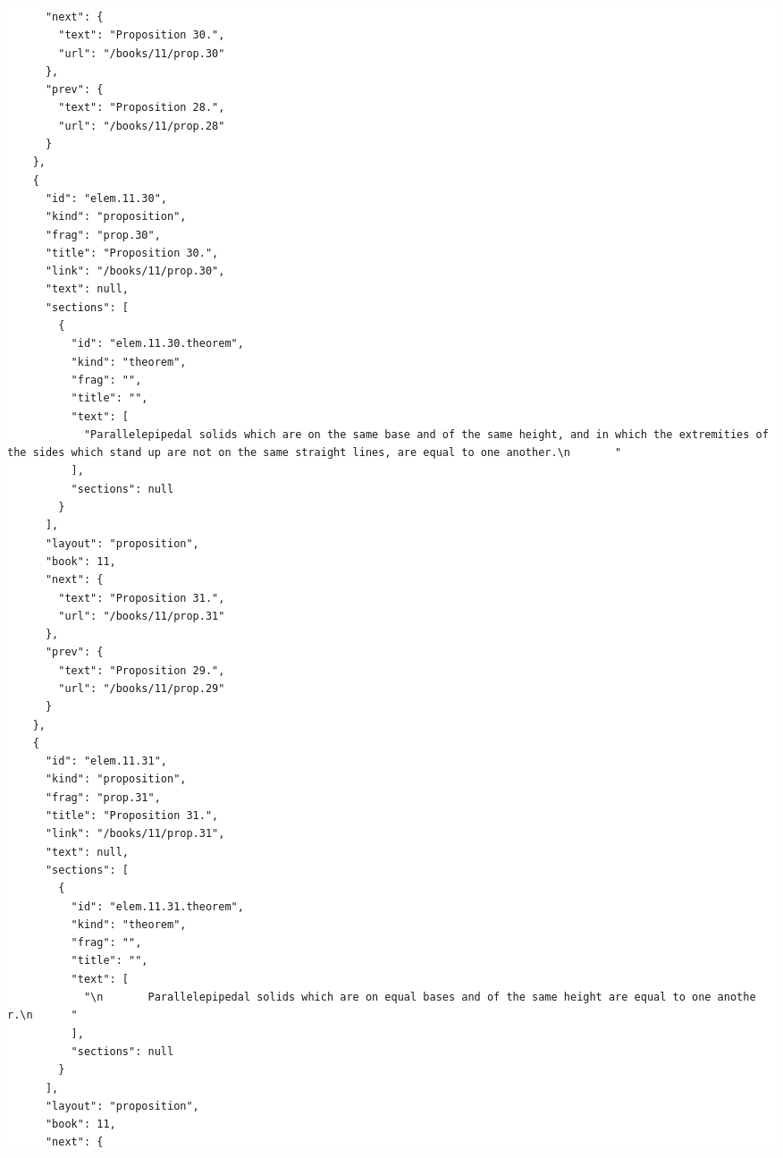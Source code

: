           "next": {
            "text": "Proposition 30.",
            "url": "/books/11/prop.30"
          },
          "prev": {
            "text": "Proposition 28.",
            "url": "/books/11/prop.28"
          }
        },
        {
          "id": "elem.11.30",
          "kind": "proposition",
          "frag": "prop.30",
          "title": "Proposition 30.",
          "link": "/books/11/prop.30",
          "text": null,
          "sections": [
            {
              "id": "elem.11.30.theorem",
              "kind": "theorem",
              "frag": "",
              "title": "",
              "text": [
                "Parallelepipedal solids which are on the same base and of the same height, and in which the extremities of the sides which stand up are not on the same straight lines, are equal to one another.\n       "
              ],
              "sections": null
            }
          ],
          "layout": "proposition",
          "book": 11,
          "next": {
            "text": "Proposition 31.",
            "url": "/books/11/prop.31"
          },
          "prev": {
            "text": "Proposition 29.",
            "url": "/books/11/prop.29"
          }
        },
        {
          "id": "elem.11.31",
          "kind": "proposition",
          "frag": "prop.31",
          "title": "Proposition 31.",
          "link": "/books/11/prop.31",
          "text": null,
          "sections": [
            {
              "id": "elem.11.31.theorem",
              "kind": "theorem",
              "frag": "",
              "title": "",
              "text": [
                "\n       Parallelepipedal solids which are on equal bases and of the same height are equal to one another.\n      "
              ],
              "sections": null
            }
          ],
          "layout": "proposition",
          "book": 11,
          "next": {